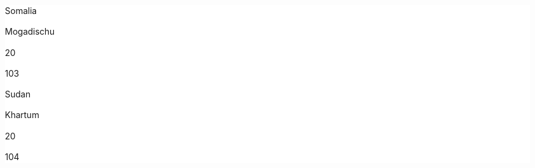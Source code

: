 <td style="border-right: 0.5pt solid ; border-bottom: 0.5pt solid ; " align="left" valign="top" charoff="50">

Somalia

</td>

<td style="border-right: 0.5pt solid ; border-bottom: 0.5pt solid ; " align="left" valign="top" charoff="50">

Mogadischu

</td>

<td style="border-bottom: 0.5pt solid ; " align="center" valign="top" charoff="50">

20

</td>

</tr>

<tr>

<td style="border-right: 0.5pt solid ; border-bottom: 0.5pt solid ; " align="left" valign="top" charoff="50">

103

</td>

<td style="border-right: 0.5pt solid ; border-bottom: 0.5pt solid ; " align="left" valign="top" charoff="50">

Sudan

</td>

<td style="border-right: 0.5pt solid ; border-bottom: 0.5pt solid ; " align="left" valign="top" charoff="50">

Khartum

</td>

<td style="border-bottom: 0.5pt solid ; " align="center" valign="top" charoff="50">

20

</td>

</tr>

<tr>

<td style="border-right: 0.5pt solid ; border-bottom: 0.5pt solid ; " align="left" valign="top" charoff="50">

104

</td>

<td style="border-right: 0.5pt solid ; border-bottom: 0.5pt solid ; " rowspan="2" align="left" valign="top" charoff="50">
